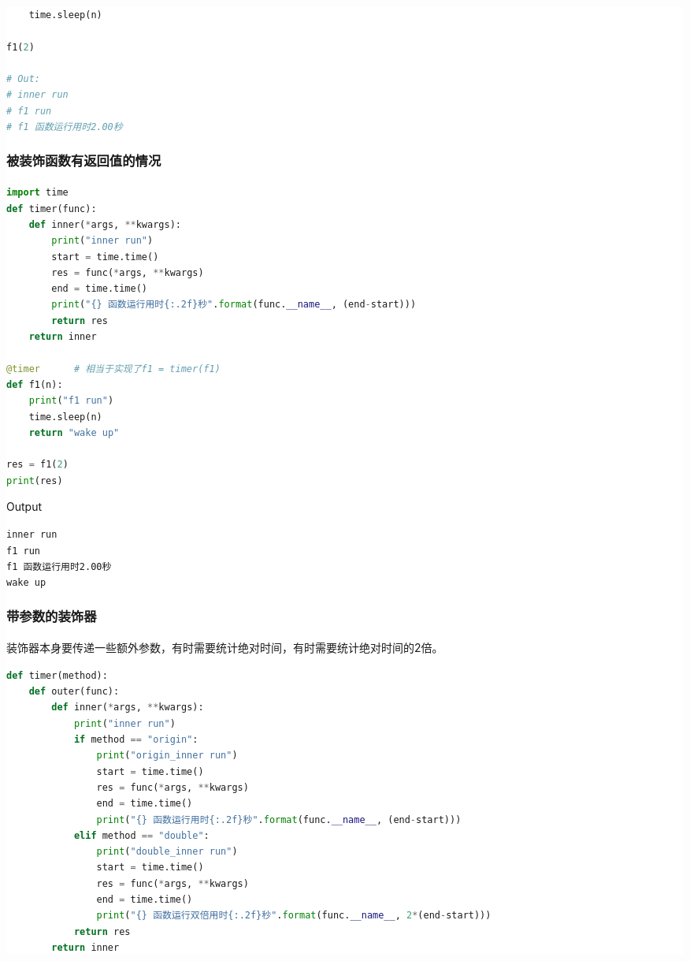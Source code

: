 ```python
    time.sleep(n)
    
f1(2)

# Out:
# inner run
# f1 run
# f1 函数运行用时2.00秒
```

### 被装饰函数有返回值的情况

```python
import time
def timer(func):
    def inner(*args, **kwargs):
        print("inner run")
        start = time.time()
        res = func(*args, **kwargs)
        end = time.time()
        print("{} 函数运行用时{:.2f}秒".format(func.__name__, (end-start)))
        return res
    return inner

@timer      # 相当于实现了f1 = timer(f1)
def f1(n):
    print("f1 run")
    time.sleep(n)
    return "wake up"
    
res = f1(2)
print(res)
```

Output
```
inner run
f1 run
f1 函数运行用时2.00秒
wake up
```

### 带参数的装饰器

装饰器本身要传递一些额外参数，有时需要统计绝对时间，有时需要统计绝对时间的2倍。

```python
def timer(method):  
    def outer(func):
        def inner(*args, **kwargs):
            print("inner run")
            if method == "origin":
                print("origin_inner run")
                start = time.time()
                res = func(*args, **kwargs)
                end = time.time()
                print("{} 函数运行用时{:.2f}秒".format(func.__name__, (end-start)))
            elif method == "double":
                print("double_inner run")
                start = time.time()
                res = func(*args, **kwargs)
                end = time.time()
                print("{} 函数运行双倍用时{:.2f}秒".format(func.__name__, 2*(end-start)))
            return res
        return inner
```